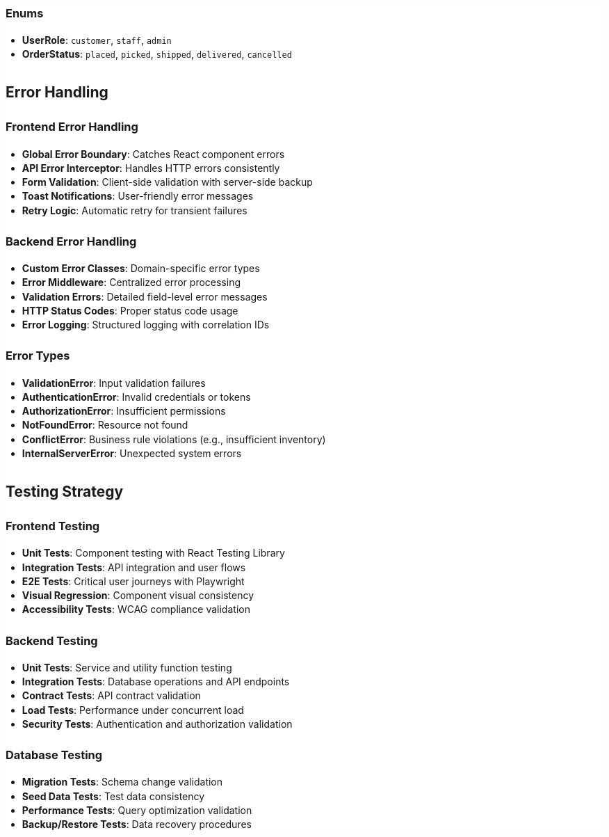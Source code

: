 ### Enums
- **UserRole**: `customer`, `staff`, `admin`
- **OrderStatus**: `placed`, `picked`, `shipped`, `delivered`, `cancelled`

## Error Handling

### Frontend Error Handling
- **Global Error Boundary**: Catches React component errors
- **API Error Interceptor**: Handles HTTP errors consistently
- **Form Validation**: Client-side validation with server-side backup
- **Toast Notifications**: User-friendly error messages
- **Retry Logic**: Automatic retry for transient failures

### Backend Error Handling
- **Custom Error Classes**: Domain-specific error types
- **Error Middleware**: Centralized error processing
- **Validation Errors**: Detailed field-level error messages
- **HTTP Status Codes**: Proper status code usage
- **Error Logging**: Structured logging with correlation IDs

### Error Types
- **ValidationError**: Input validation failures
- **AuthenticationError**: Invalid credentials or tokens
- **AuthorizationError**: Insufficient permissions
- **NotFoundError**: Resource not found
- **ConflictError**: Business rule violations (e.g., insufficient inventory)
- **InternalServerError**: Unexpected system errors

## Testing Strategy

### Frontend Testing
- **Unit Tests**: Component testing with React Testing Library
- **Integration Tests**: API integration and user flows
- **E2E Tests**: Critical user journeys with Playwright
- **Visual Regression**: Component visual consistency
- **Accessibility Tests**: WCAG compliance validation

### Backend Testing
- **Unit Tests**: Service and utility function testing
- **Integration Tests**: Database operations and API endpoints
- **Contract Tests**: API contract validation
- **Load Tests**: Performance under concurrent load
- **Security Tests**: Authentication and authorization validation

### Database Testing
- **Migration Tests**: Schema change validation
- **Seed Data Tests**: Test data consistency
- **Performance Tests**: Query optimization validation
- **Backup/Restore Tests**: Data recovery procedures

